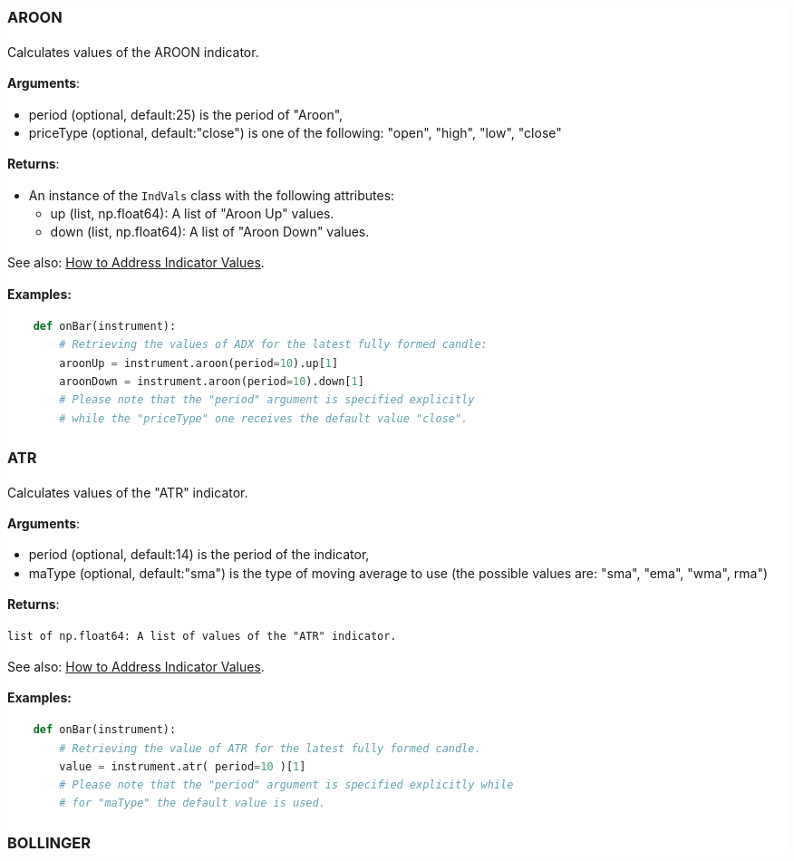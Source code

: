 
### AROON

Calculates values of the AROON indicator.

**Arguments**:

* period (optional, default:25) is the period of "Aroon",
* priceType (optional, default:"close") is one of the following: "open", "high", "low", "close"


**Returns**:

* An instance of the ```IndVals``` class with the following attributes:
    * up (list, np.float64): A list of "Aroon Up" values.
    * down (list, np.float64): A list of "Aroon Down" values.


See also: [How to Address Indicator Values](how_to_address_indicator_values.md).

**Examples:**

```python
    def onBar(instrument):
        # Retrieving the values of ADX for the latest fully formed candle:
        aroonUp = instrument.aroon(period=10).up[1]        
        aroonDown = instrument.aroon(period=10).down[1]        
        # Please note that the "period" argument is specified explicitly
        # while the "priceType" one receives the default value "close".
```

### ATR

Calculates values of the "ATR" indicator.

**Arguments**:

* period (optional, default:14) is the period of the indicator,
* maType (optional, default:"sma") is the type of moving average to use (the possible values are: "sma", "ema", "wma", rma")


**Returns**:

    list of np.float64: A list of values of the "ATR" indicator.

See also: [How to Address Indicator Values](how_to_address_indicator_values.md).

**Examples:**

```python
    def onBar(instrument):
        # Retrieving the value of ATR for the latest fully formed candle.
        value = instrument.atr( period=10 )[1]
        # Please note that the "period" argument is specified explicitly while
        # for "maType" the default value is used.  
```


### BOLLINGER
